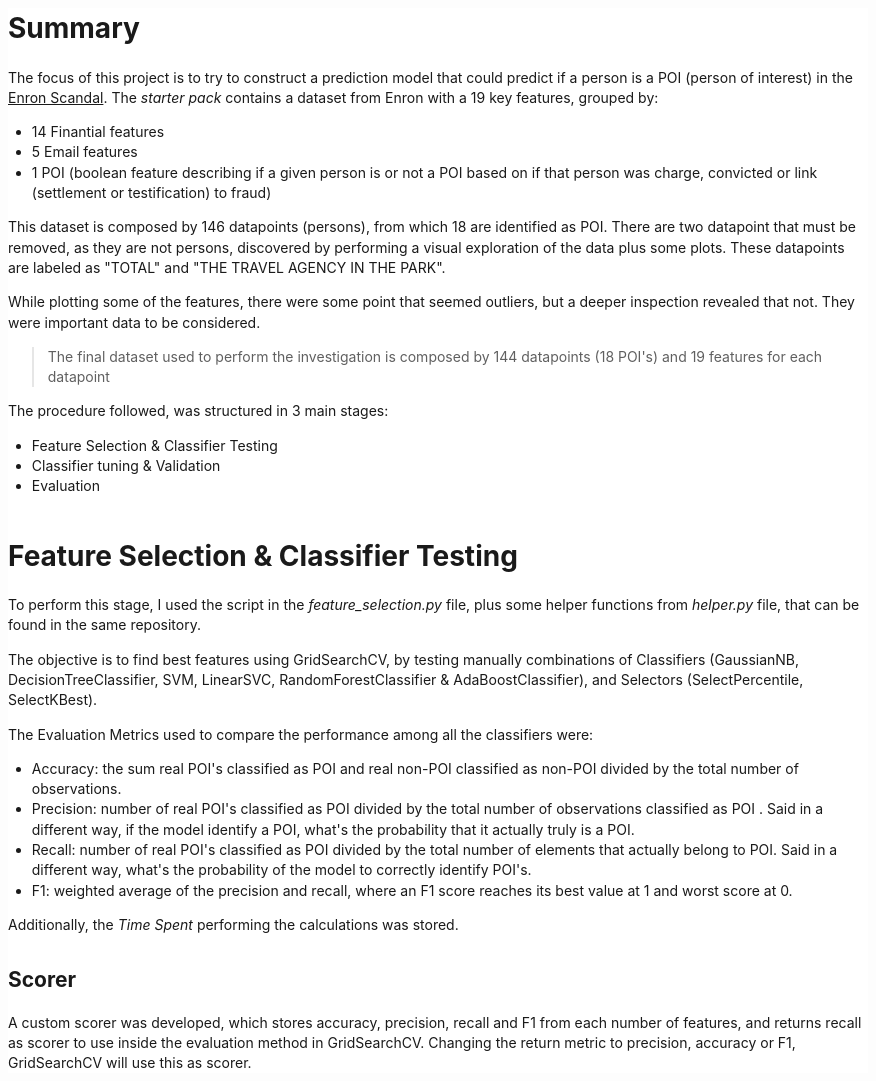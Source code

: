 


# Summary

The focus of this project is to try to construct a prediction model that could predict if a person is a POI (person of interest) in the [Enron Scandal](https://en.wikipedia.org/wiki/Enron_scandal). The *starter pack* contains a dataset from Enron with a 19 key features, grouped by:
  - 14 Finantial features
  - 5 Email features
  - 1 POI (boolean feature describing if a given person is or not a POI based on if that person was charge, convicted or link (settlement or testification) to fraud)

This dataset is composed by 146 datapoints (persons), from which 18 are identified as POI. There are two datapoint that must be removed, as they are not persons, discovered by performing a visual exploration of the data plus some plots. These datapoints are labeled as "TOTAL" and "THE TRAVEL AGENCY IN THE PARK".

While plotting some of the features, there were some point that seemed outliers, but a deeper inspection revealed that not. They were important data to be considered.

> The final dataset used to perform the investigation is composed by 144 datapoints (18 POI's) and 19 features for each datapoint

The procedure followed, was structured in 3 main stages:

  - Feature Selection & Classifier Testing
  - Classifier tuning & Validation
  - Evaluation

# Feature Selection & Classifier Testing
To perform this stage, I used the script in the *feature_selection.py* file, plus some helper functions from *helper.py* file, that can be found in the same repository.

The objective is to find best features using GridSearchCV, by testing manually combinations of Classifiers (GaussianNB, DecisionTreeClassifier, SVM, LinearSVC, RandomForestClassifier & AdaBoostClassifier), and Selectors (SelectPercentile, SelectKBest).

The Evaluation Metrics used to compare the performance among all the classifiers were:

  - Accuracy: the sum real POI's classified as POI and real non-POI classified as non-POI divided by the total number of observations. 
  - Precision: number of real POI's classified as POI divided by the total number of observations classified as POI . Said in a different way, if the model identify a POI, what's the probability that it actually truly is a POI.
  - Recall: number of real POI's classified as POI divided by the total number of elements that actually belong to POI. Said in a different way, what's the probability of the model to correctly identify POI's.
  - F1: weighted average of the precision and recall, where an F1 score reaches its best value at 1 and worst score at 0.

Additionally, the *Time Spent* performing the calculations was stored.

## Scorer
A custom scorer was developed, which stores accuracy, precision, recall and F1 from each number of features, and returns recall as scorer to use inside the evaluation method in GridSearchCV. Changing the return metric to precision, accuracy or F1, GridSearchCV will use this as scorer. 
